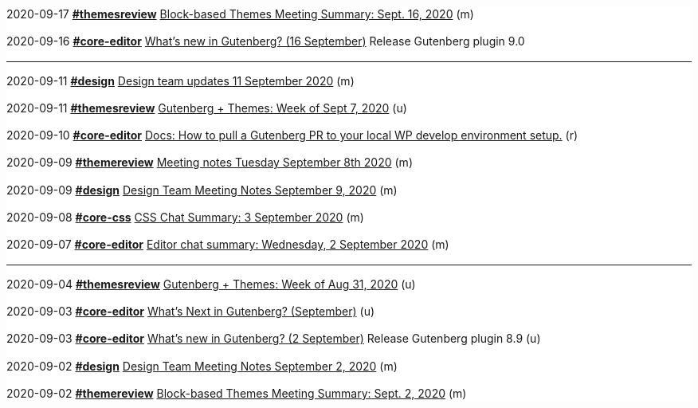 2020-09-17 **[#themesreview](https://make.wordpress.org/core/tag/themesreview/)** [Block-based Themes Meeting Summary: Sept. 16, 2020](https://make.wordpress.org/themes/2020/09/17/block-based-themes-meeting-summary-sept-16-2020/) (m)

2020-09-16 **[#core-editor](https://make.wordpress.org/core/tag/core-editor/)** [What’s new in Gutenberg? (16 September)](https://make.wordpress.org/core/2020/09/16/whats-new-in-gutenberg-16-september/) Release Gutenberg plugin 9.0

* * *

2020-09-11 **[#design](https://make.wordpress.org/core/tag/design/)** [Design team updates 11 September 2020](https://make.wordpress.org/updates/2020/09/11/design-team-updates-11-september-2020/) (m)

2020-09-11 **[#themesreview](https://make.wordpress.org/core/tag/themesreview/)** [Gutenberg + Themes: Week of Sept 7, 2020](https://make.wordpress.org/themes/2020/09/11/gutenberg-themes-week-of-sept-7-2020/) (u)

2020-09-10 **[#core-editor](https://make.wordpress.org/core/tag/core-editor/)** [Docs: How to pull a Gutenberg PR to your local WP develop environment setup.](https://github.com/WordPress/gutenberg/issues/25202) (r)

2020-09-09 **[#themereview](https://make.wordpress.org/core/tag/themereview/)** [Meeting notes Tuesday September 8th 2020](https://make.wordpress.org/themes/2020/09/09/meeting-notes-tuesday-september-8th-2020/) (m)

2020-09-09 **[#design](https://make.wordpress.org/core/tag/design/)** [Design Team Meeting Notes September 9, 2020](https://make.wordpress.org/design/2020/09/09/design-team-meeting-notes-september-9-2020/) (m)

2020-09-08 **[#core-css](https://make.wordpress.org/core/tag/core-css/)** [CSS Chat Summary: 3 September 2020](https://make.wordpress.org/core/2020/09/08/css-chat-summary-3-september-2020/) (m)

2020-09-07 **[#core-editor](https://make.wordpress.org/core/tag/core-editor/)** [Editor chat summary: Wednesday, 2 September 2020](https://make.wordpress.org/core/2020/09/07/editor-chat-summary-wednesday-2-september-2020/) (m)

* * *

2020-09-04 **[#themesreview](https://make.wordpress.org/core/tag/themesreview/)** [Gutenberg + Themes: Week of Aug 31, 2020](https://make.wordpress.org/themes/2020/09/04/gutenberg-themes-week-of-aug-31-2020/) (u)

2020-09-03 **[#core-editor](https://make.wordpress.org/core/tag/core-editor/)** [What’s Next in Gutenberg? (September)](https://make.wordpress.org/core/2020/09/03/whats-next-in-gutenberg-september/) (u)

2020-09-03 **[#core-editor](https://make.wordpress.org/core/tag/core-editor/)** [What’s new in Gutenberg? (2 September)](https://make.wordpress.org/core/2020/09/03/whats-new-in-gutenberg-2-september/) Release Gutenberg plugin 8.9 (u)

2020-09-02 **[#design](https://make.wordpress.org/core/tag/design/)** [Design Team Meeting Notes September 2, 2020](https://make.wordpress.org/design/2020/09/02/design-team-meeting-notes-september-2-2020/) (m)

2020-09-02 **[#themereview](https://make.wordpress.org/core/tag/themereview/)** [Block-based Themes Meeting Summary: Sept. 2, 2020](https://make.wordpress.org/themes/2020/09/02/block-based-themes-meeting-summary-sept-2-2020/) (m)
